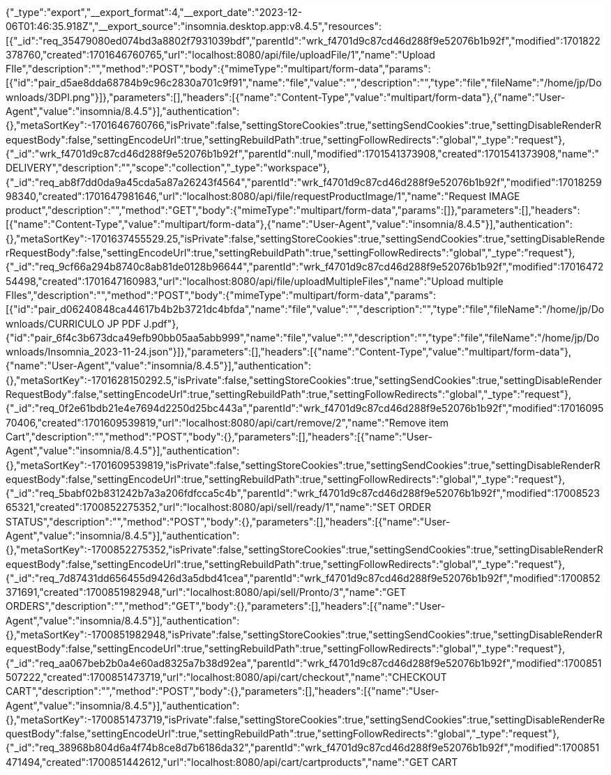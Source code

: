 {"_type":"export","__export_format":4,"__export_date":"2023-12-06T01:46:35.918Z","__export_source":"insomnia.desktop.app:v8.4.5","resources":[{"_id":"req_35479080ed074bd3a8802f7931039bdf","parentId":"wrk_f4701d9c87cd46d288f9e52076b1b92f","modified":1701822378760,"created":1701646760765,"url":"localhost:8080/api/file/uploadFile/1","name":"Upload FIle","description":"","method":"POST","body":{"mimeType":"multipart/form-data","params":[{"id":"pair_d5ae8dda68784b9c96c2830a701c9f91","name":"file","value":"","description":"","type":"file","fileName":"/home/jp/Downloads/3DPI.png"}]},"parameters":[],"headers":[{"name":"Content-Type","value":"multipart/form-data"},{"name":"User-Agent","value":"insomnia/8.4.5"}],"authentication":{},"metaSortKey":-1701646760766,"isPrivate":false,"settingStoreCookies":true,"settingSendCookies":true,"settingDisableRenderRequestBody":false,"settingEncodeUrl":true,"settingRebuildPath":true,"settingFollowRedirects":"global","_type":"request"},{"_id":"wrk_f4701d9c87cd46d288f9e52076b1b92f","parentId":null,"modified":1701541373908,"created":1701541373908,"name":"DELIVERY","description":"","scope":"collection","_type":"workspace"},{"_id":"req_ab8f7dd0da9a45cda5a87a26243f4564","parentId":"wrk_f4701d9c87cd46d288f9e52076b1b92f","modified":1701825998340,"created":1701647981646,"url":"localhost:8080/api/file/requestProductImage/1","name":"Request IMAGE product","description":"","method":"GET","body":{"mimeType":"multipart/form-data","params":[]},"parameters":[],"headers":[{"name":"Content-Type","value":"multipart/form-data"},{"name":"User-Agent","value":"insomnia/8.4.5"}],"authentication":{},"metaSortKey":-1701637455529.25,"isPrivate":false,"settingStoreCookies":true,"settingSendCookies":true,"settingDisableRenderRequestBody":false,"settingEncodeUrl":true,"settingRebuildPath":true,"settingFollowRedirects":"global","_type":"request"},{"_id":"req_9cf66a294b8740c8ab81de0128b96644","parentId":"wrk_f4701d9c87cd46d288f9e52076b1b92f","modified":1701647254498,"created":1701647160983,"url":"localhost:8080/api/file/uploadMultipleFiles","name":"Upload multiple FIles","description":"","method":"POST","body":{"mimeType":"multipart/form-data","params":[{"id":"pair_d06240848ca44617b4b2b3721dc4bfda","name":"file","value":"","description":"","type":"file","fileName":"/home/jp/Downloads/CURRICULO JP PDF J.pdf"},{"id":"pair_6f4c3b673dca49efb90bb05aa5abb999","name":"file","value":"","description":"","type":"file","fileName":"/home/jp/Downloads/Insomnia_2023-11-24.json"}]},"parameters":[],"headers":[{"name":"Content-Type","value":"multipart/form-data"},{"name":"User-Agent","value":"insomnia/8.4.5"}],"authentication":{},"metaSortKey":-1701628150292.5,"isPrivate":false,"settingStoreCookies":true,"settingSendCookies":true,"settingDisableRenderRequestBody":false,"settingEncodeUrl":true,"settingRebuildPath":true,"settingFollowRedirects":"global","_type":"request"},{"_id":"req_0f2e61bdb21e4e7694d2250d25bc443a","parentId":"wrk_f4701d9c87cd46d288f9e52076b1b92f","modified":1701609570406,"created":1701609539819,"url":"localhost:8080/api/cart/remove/2","name":"Remove item Cart","description":"","method":"POST","body":{},"parameters":[],"headers":[{"name":"User-Agent","value":"insomnia/8.4.5"}],"authentication":{},"metaSortKey":-1701609539819,"isPrivate":false,"settingStoreCookies":true,"settingSendCookies":true,"settingDisableRenderRequestBody":false,"settingEncodeUrl":true,"settingRebuildPath":true,"settingFollowRedirects":"global","_type":"request"},{"_id":"req_5babf02b831242b7a3a206fdfcca5c4b","parentId":"wrk_f4701d9c87cd46d288f9e52076b1b92f","modified":1700852365321,"created":1700852275352,"url":"localhost:8080/api/sell/ready/1","name":"SET ORDER STATUS","description":"","method":"POST","body":{},"parameters":[],"headers":[{"name":"User-Agent","value":"insomnia/8.4.5"}],"authentication":{},"metaSortKey":-1700852275352,"isPrivate":false,"settingStoreCookies":true,"settingSendCookies":true,"settingDisableRenderRequestBody":false,"settingEncodeUrl":true,"settingRebuildPath":true,"settingFollowRedirects":"global","_type":"request"},{"_id":"req_7d87431dd656455d9426d3a5dbd41cea","parentId":"wrk_f4701d9c87cd46d288f9e52076b1b92f","modified":1700852371691,"created":1700851982948,"url":"localhost:8080/api/sell/Pronto/3","name":"GET ORDERS","description":"","method":"GET","body":{},"parameters":[],"headers":[{"name":"User-Agent","value":"insomnia/8.4.5"}],"authentication":{},"metaSortKey":-1700851982948,"isPrivate":false,"settingStoreCookies":true,"settingSendCookies":true,"settingDisableRenderRequestBody":false,"settingEncodeUrl":true,"settingRebuildPath":true,"settingFollowRedirects":"global","_type":"request"},{"_id":"req_aa067beb2b0a4e60ad8325a7b38d92ea","parentId":"wrk_f4701d9c87cd46d288f9e52076b1b92f","modified":1700851507222,"created":1700851473719,"url":"localhost:8080/api/cart/checkout","name":"CHECKOUT CART","description":"","method":"POST","body":{},"parameters":[],"headers":[{"name":"User-Agent","value":"insomnia/8.4.5"}],"authentication":{},"metaSortKey":-1700851473719,"isPrivate":false,"settingStoreCookies":true,"settingSendCookies":true,"settingDisableRenderRequestBody":false,"settingEncodeUrl":true,"settingRebuildPath":true,"settingFollowRedirects":"global","_type":"request"},{"_id":"req_38968b804d6a4f74b8ce8d7b6186da32","parentId":"wrk_f4701d9c87cd46d288f9e52076b1b92f","modified":1700851471494,"created":1700851442612,"url":"localhost:8080/api/cart/cartproducts","name":"GET CART